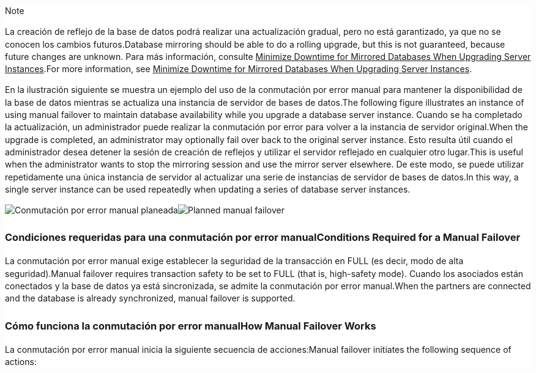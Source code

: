 > [!NOTE]  
>  <span data-ttu-id="3aedd-158">La creación de reflejo de la base de datos podrá realizar una actualización gradual, pero no está garantizado, ya que no se conocen los cambios futuros.</span><span class="sxs-lookup"><span data-stu-id="3aedd-158">Database mirroring should be able to do a rolling upgrade, but this is not guaranteed, because future changes are unknown.</span></span> <span data-ttu-id="3aedd-159">Para más información, consulte [Minimize Downtime for Mirrored Databases When Upgrading Server Instances](upgrading-mirrored-instances.md).</span><span class="sxs-lookup"><span data-stu-id="3aedd-159">For more information, see [Minimize Downtime for Mirrored Databases When Upgrading Server Instances](upgrading-mirrored-instances.md).</span></span>  
  
 <span data-ttu-id="3aedd-160">En la ilustración siguiente se muestra un ejemplo del uso de la conmutación por error manual para mantener la disponibilidad de la base de datos mientras se actualiza una instancia de servidor de bases de datos.</span><span class="sxs-lookup"><span data-stu-id="3aedd-160">The following figure illustrates an instance of using manual failover to maintain database availability while you upgrade a database server instance.</span></span> <span data-ttu-id="3aedd-161">Cuando se ha completado la actualización, un administrador puede realizar la conmutación por error para volver a la instancia de servidor original.</span><span class="sxs-lookup"><span data-stu-id="3aedd-161">When the upgrade is completed, an administrator may optionally fail over back to the original server instance.</span></span> <span data-ttu-id="3aedd-162">Esto resulta útil cuando el administrador desea detener la sesión de creación de reflejos y utilizar el servidor reflejado en cualquier otro lugar.</span><span class="sxs-lookup"><span data-stu-id="3aedd-162">This is useful when the administrator wants to stop the mirroring session and use the mirror server elsewhere.</span></span> <span data-ttu-id="3aedd-163">De este modo, se puede utilizar repetidamente una única instancia de servidor al actualizar una serie de instancias de servidor de bases de datos.</span><span class="sxs-lookup"><span data-stu-id="3aedd-163">In this way, a single server instance can be used repeatedly when updating a series of database server instances.</span></span>  
  
 <span data-ttu-id="3aedd-164">![Conmutación por error manual planeada](../media/dbm-failovmanuplanned.gif "Conmutación por error manual planeada")</span><span class="sxs-lookup"><span data-stu-id="3aedd-164">![Planned manual failover](../media/dbm-failovmanuplanned.gif "Planned manual failover")</span></span>  
  
###  <a name="conditions-required-for-a-manual-failover"></a><a name="ConditionsForManualFo"></a> <span data-ttu-id="3aedd-165">Condiciones requeridas para una conmutación por error manual</span><span class="sxs-lookup"><span data-stu-id="3aedd-165">Conditions Required for a Manual Failover</span></span>  
 <span data-ttu-id="3aedd-166">La conmutación por error manual exige establecer la seguridad de la transacción en FULL (es decir, modo de alta seguridad).</span><span class="sxs-lookup"><span data-stu-id="3aedd-166">Manual failover requires transaction safety to be set to FULL (that is, high-safety mode).</span></span> <span data-ttu-id="3aedd-167">Cuando los asociados están conectados y la base de datos ya está sincronizada, se admite la conmutación por error manual.</span><span class="sxs-lookup"><span data-stu-id="3aedd-167">When the partners are connected and the database is already synchronized, manual failover is supported.</span></span>  
  
###  <a name="how-manual-failover-works"></a><a name="HowManualFoWorks"></a> <span data-ttu-id="3aedd-168">Cómo funciona la conmutación por error manual</span><span class="sxs-lookup"><span data-stu-id="3aedd-168">How Manual Failover Works</span></span>  
 <span data-ttu-id="3aedd-169">La conmutación por error manual inicia la siguiente secuencia de acciones:</span><span class="sxs-lookup"><span data-stu-id="3aedd-169">Manual failover initiates the following sequence of actions:</span></span>  
  